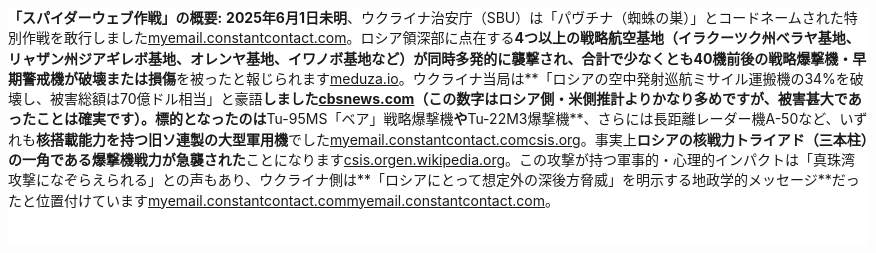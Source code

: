 **「スパイダーウェブ作戦」の概要:** **2025年6月1日未明**、ウクライナ治安庁（SBU）は「パヴチナ（蜘蛛の巣）」とコードネームされた特別作戦を敢行しました[myemail.constantcontact.com](https://myemail.constantcontact.com/6-2-25-National-Security-News-and-Commentary.html?soid=1114009586911&aid=sTITc6i8D44#:~:text=bombers%2C%20using%20images%20obtained%20from,aircraft%20deep%20inside%20Russian%20territory)。ロシア領深部に点在する**4つ以上の戦略航空基地（イラクーツク州ベラヤ基地、リャザン州ジアギレボ基地、オレンヤ基地、イワノボ基地など）**が同時多発的に襲撃され、合計で**少なくとも40機前後の戦略爆撃機・早期警戒機が破壊または損傷**を被ったと報じられます[meduza.io](https://meduza.io/en/news/2025/06/03/kremlin-angry-and-alarmed-after-ukrainian-spiderweb-drone-operation-hits-russian-air-bases-bloomberg#:~:text=reported%2C%20citing%20sources%20in%20Moscow)。ウクライナ当局は**「ロシアの空中発射巡航ミサイル運搬機の34%を破壊し、被害総額は70億ドル相当」と豪語**しました[cbsnews.com](https://www.cbsnews.com/news/ukraine-russia-drone-attacks-ceasefire-talks-turkey/#:~:text=The%20Security%20Service%20of%20Ukraine,could%20not%20be%20independently%20verified)（この数字はロシア側・米側推計よりかなり多めですが、被害甚大であったことは確実です）。標的となったのは**Tu-95MS「ベア」戦略爆撃機**や**Tu-22M3爆撃機**、さらには長距離レーダー機A-50など、いずれも**核搭載能力を持つ旧ソ連製の大型軍用機**でした[myemail.constantcontact.com](https://myemail.constantcontact.com/6-2-25-National-Security-News-and-Commentary.html?soid=1114009586911&aid=sTITc6i8D44#:~:text=Ukraine%E2%80%99s%20daring%20weekend%20drone%20attack,that%20can%20carry%20nuclear%20payloads)[csis.org](https://www.csis.org/analysis/how-ukraines-spider-web-operation-redefines-asymmetric-warfare#:~:text=components%20and%20controlled%20via%20open,with%20creativity%20and%20intelligent%20targeting)。事実上**ロシアの核戦力トライアド（三本柱）の一角である爆撃機戦力が急襲された**ことになります[csis.org](https://www.csis.org/analysis/how-ukraines-spider-web-operation-redefines-asymmetric-warfare#:~:text=2,represents%20a%20rare%20and%20costly)[en.wikipedia.org](https://en.wikipedia.org/wiki/Nuclear_risk_during_the_Russian_invasion_of_Ukraine#:~:text=possibility%20of%20Russia%20using%20tactical,risk%20of%20a%20%20190)。この攻撃が持つ軍事的・心理的インパクトは「真珠湾攻撃になぞらえられる」との声もあり、ウクライナ側は**「ロシアにとって想定外の深後方脅威」を明示する地政学的メッセージ**だったと位置付けています[myemail.constantcontact.com](https://myemail.constantcontact.com/6-2-25-National-Security-News-and-Commentary.html?soid=1114009586911&aid=sTITc6i8D44#:~:text=Operation%20Spiderweb%20was%20not%20merely,deep%20operations%20with%20strategic%20consequences)[myemail.constantcontact.com](https://myemail.constantcontact.com/6-2-25-National-Security-News-and-Commentary.html?soid=1114009586911&aid=sTITc6i8D44#:~:text=Operation%20Spiderweb%20will%20not%20be,expected%2C%20Sunday%E2%80%99s%20attack%20shows%2C%20yet)。

 

